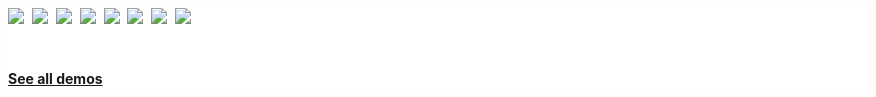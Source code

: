 <a href="https://cesium.com/blog/2018/09/27/swisstopo-live/"><img src="https://cesium.com/blog/images/2018/09-27/cover.jpg" width="30%" /></a>&nbsp;
<a href="https://cesium.com/blog/2016/12/12/stk-czml/"><img src="https://cesium.com/blog/images/2016/12-12/cover.jpg" width="30%" /></a>&nbsp;
<a href="https://cesium.com/blog/2016/09/29/contextcapture/"><img src="https://cesium.com/blog/images/2016/09-29/cover.jpg" width="30%" /></a>&nbsp;
<a href="https://cesium.com/blog/2016/04/20/flightradar24/"><img src="https://cesium.com/blog/images/2016/04-20/cover.jpg" width="30%" /></a>&nbsp;
<a href="https://cesium.com/blog/2016/02/03/fodarearth/"><img src="https://cesium.com/blog/images/2016/02-03/cover.jpg" width="30%" /></a>&nbsp;
<a href="https://cesium.com/blog/2015/08/19/mars-trek/"><img src="https://cesium.com/blog/images/2015/08-19/cover.jpg" width="30%" /></a>&nbsp;
<a href="https://cesium.com/blog/2015/07/16/hiroshima-archive/"><img src="https://cesium.com/blog/images/2015/07-16/cover.jpg" width="30%" /></a>&nbsp; 
<a href="https://cesium.com/blog/2019/06/13/red-bull-x-alps-in-cesium/"><img src="https://cesium.com/blog/images/2019/06-12/redbullxalps.jpg" width="30%" /></a>&nbsp;
<br/>
<br/>
</p>
<h4><a href="https://cesium.com/blog/categories/userstories">See all demos</a></h4>
